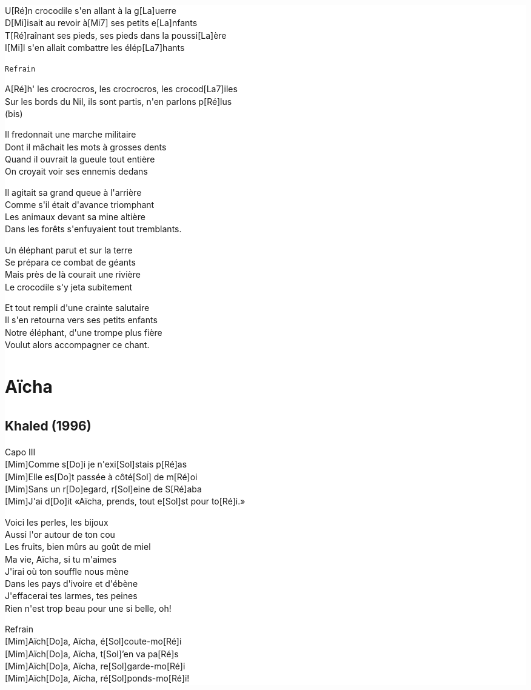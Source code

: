 U\[Ré\]n crocodile s'en allant à la g\[La\]uerre  
D\[Mi\]isait au revoir à\[Mi7\] ses petits e\[La\]nfants  
T\[Ré\]raînant ses pieds, ses pieds dans la poussi\[La\]ère  
I\[Mi\]l s'en allait combattre les élép\[La7\]hants

	Refrain  
A\[Ré\]h' les crocrocros, les crocrocros, les crocod\[La7\]iles  
Sur les bords du Nil, ils sont partis, n'en parlons p\[Ré\]lus  
(bis)

Il fredonnait une marche militaire  
Dont il mâchait les mots à grosses dents  
Quand il ouvrait la gueule tout entière  
On croyait voir ses ennemis dedans

Il agitait sa grand queue à l'arrière  
Comme s'il était d'avance triomphant  
Les animaux devant sa mine altière  
Dans les forêts s'enfuyaient tout tremblants.

Un éléphant parut et sur la terre  
Se prépara ce combat de géants  
Mais près de là courait une rivière  
Le crocodile s'y jeta subitement

Et tout rempli d'une crainte salutaire  
Il s'en retourna vers ses petits enfants  
Notre éléphant, d'une trompe plus fière  
Voulut alors accompagner ce chant.

# Aïcha

## Khaled (1996)

Capo III  
\[Mim\]Comme s\[Do\]i je n'exi\[Sol\]stais p\[Ré\]as  
\[Mim\]Elle es\[Do\]t passée à côté\[Sol\] de m\[Ré\]oi  
\[Mim\]Sans un r\[Do\]egard, r\[Sol\]eine de S\[Ré\]aba  
\[Mim\]J'ai d\[Do\]it «Aïcha, prends, tout e\[Sol\]st pour to\[Ré\]i.»

Voici les perles, les bijoux   
Aussi l'or autour de ton cou  
Les fruits, bien mûrs au goût de miel  
Ma vie, Aïcha, si tu m'aimes  
J'irai où ton souffle nous mène   
Dans les pays d'ivoire et d'ébène   
J'effacerai tes larmes, tes peines  
Rien n'est trop beau pour une si belle, oh\!

Refrain  
\[Mim\]Aïch\[Do\]a, Aïcha, é\[Sol\]coute-mo\[Ré\]i  
\[Mim\]Aïch\[Do\]a, Aïcha, t\[Sol\]’en va pa\[Ré\]s  
\[Mim\]Aïch\[Do\]a, Aïcha, re\[Sol\]garde-mo\[Ré\]i  
\[Mim\]Aïch\[Do\]a, Aïcha, ré\[Sol\]ponds-mo\[Ré\]i\!
